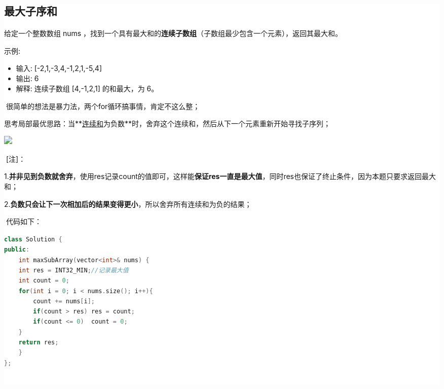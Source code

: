 ## 最大子序和

给定一个整数数组 nums ，找到一个具有最大和的**连续子数组**（子数组最少包含一个元素），返回其最大和。

示例:

- 输入: [-2,1,-3,4,-1,2,1,-5,4]
- 输出: 6
- 解释: 连续子数组  [4,-1,2,1] 的和最大，为  6。

​	很简单的想法是暴力法，两个for循环搞事情，肯定不这么整；

​	思考局部最优思路：当**<u>连续和</u>为负数**时，舍弃这个连续和，然后从下一个元素重新开始寻找子序列；

![](https://gitee.com/salinoia/image/raw/master/53.最大子序和.gif)

​	[注]：

​	1.**并非见到负数就舍弃**，使用res记录count的值即可，这样能**保证res一直是最大值**，同时res也保证了终止条件，因为本题只要求返回最大和；

​	2.**负数只会让下一次相加后的结果变得更小**，所以舍弃所有连续和为负的结果；

​	代码如下：

```cpp
class Solution {
public:
    int maxSubArray(vector<int>& nums) {
	int res = INT32_MIN;//记录最大值
	int count = 0;
	for(int i = 0; i < nums.size(); i++){
        count += nums[i];
        if(count > res)	res = count;
        if(count <= 0)	count = 0;
    }
	return res;
    }
};
```

​	